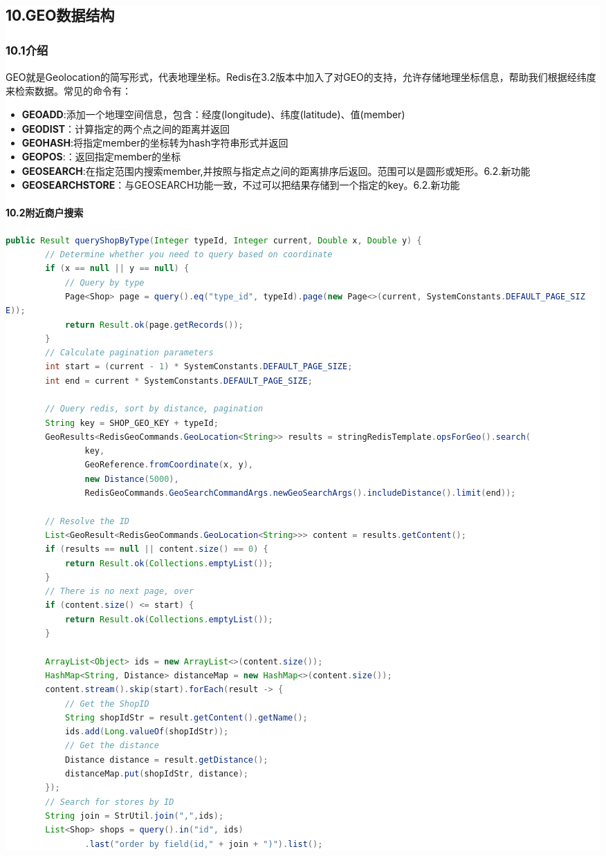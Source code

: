 

## 10.GEO数据结构

### 10.1介绍

GEO就是Geolocation的简写形式，代表地理坐标。Redis在3.2版本中加入了对GEO的支持，允许存储地理坐标信息，帮助我们根据经纬度来检索数据。常见的命令有：

* **GEOADD**:添加一个地理空间信息，包含：经度(longitude)、纬度(latitude)、值(member)
* **GEODIST**：计算指定的两个点之间的距离并返回
* **GEOHASH**:将指定member的坐标转为hash字符串形式并返回
* **GEOPOS**:：返回指定member的坐标
* **GEOSEARCH**:在指定范围内搜索member,并按照与指定点之间的距离排序后返回。范围可以是圆形或矩形。6.2.新功能
* **GEOSEARCHSTORE**：与GEOSEARCH功能一致，不过可以把结果存储到一个指定的key。6.2.新功能

#### 10.2附近商户搜索

 

```java
public Result queryShopByType(Integer typeId, Integer current, Double x, Double y) {
        // Determine whether you need to query based on coordinate
        if (x == null || y == null) {
            // Query by type
            Page<Shop> page = query().eq("type_id", typeId).page(new Page<>(current, SystemConstants.DEFAULT_PAGE_SIZE));
            return Result.ok(page.getRecords());
        }
        // Calculate pagination parameters
        int start = (current - 1) * SystemConstants.DEFAULT_PAGE_SIZE;
        int end = current * SystemConstants.DEFAULT_PAGE_SIZE;

        // Query redis, sort by distance, pagination
        String key = SHOP_GEO_KEY + typeId;
        GeoResults<RedisGeoCommands.GeoLocation<String>> results = stringRedisTemplate.opsForGeo().search(
                key,
                GeoReference.fromCoordinate(x, y),
                new Distance(5000),
                RedisGeoCommands.GeoSearchCommandArgs.newGeoSearchArgs().includeDistance().limit(end));

        // Resolve the ID
        List<GeoResult<RedisGeoCommands.GeoLocation<String>>> content = results.getContent();
        if (results == null || content.size() == 0) {
            return Result.ok(Collections.emptyList());
        }
        // There is no next page, over
        if (content.size() <= start) {
            return Result.ok(Collections.emptyList());
        }

        ArrayList<Object> ids = new ArrayList<>(content.size());
        HashMap<String, Distance> distanceMap = new HashMap<>(content.size());
        content.stream().skip(start).forEach(result -> {
            // Get the ShopID
            String shopIdStr = result.getContent().getName();
            ids.add(Long.valueOf(shopIdStr));
            // Get the distance
            Distance distance = result.getDistance();
            distanceMap.put(shopIdStr, distance);
        });
        // Search for stores by ID
        String join = StrUtil.join(",",ids);
        List<Shop> shops = query().in("id", ids)
                .last("order by field(id," + join + ")").list();
```
